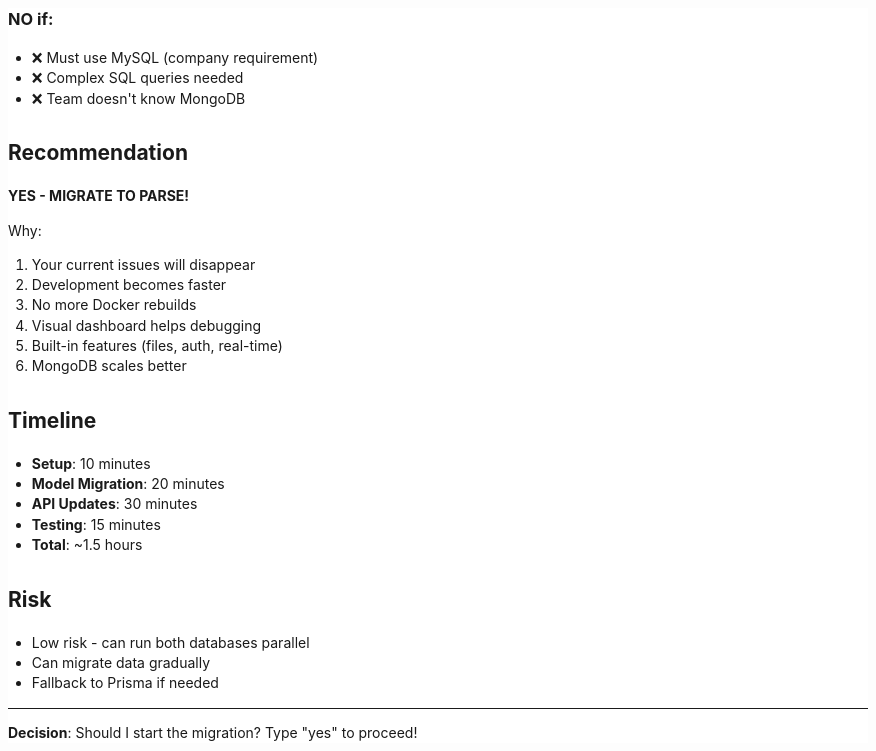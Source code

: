 ### NO if:
- ❌ Must use MySQL (company requirement)
- ❌ Complex SQL queries needed
- ❌ Team doesn't know MongoDB

## Recommendation

**YES - MIGRATE TO PARSE!** 

Why:
1. Your current issues will disappear
2. Development becomes faster
3. No more Docker rebuilds
4. Visual dashboard helps debugging
5. Built-in features (files, auth, real-time)
6. MongoDB scales better

## Timeline
- **Setup**: 10 minutes
- **Model Migration**: 20 minutes  
- **API Updates**: 30 minutes
- **Testing**: 15 minutes
- **Total**: ~1.5 hours

## Risk
- Low risk - can run both databases parallel
- Can migrate data gradually
- Fallback to Prisma if needed

---

**Decision**: Should I start the migration? Type "yes" to proceed!
